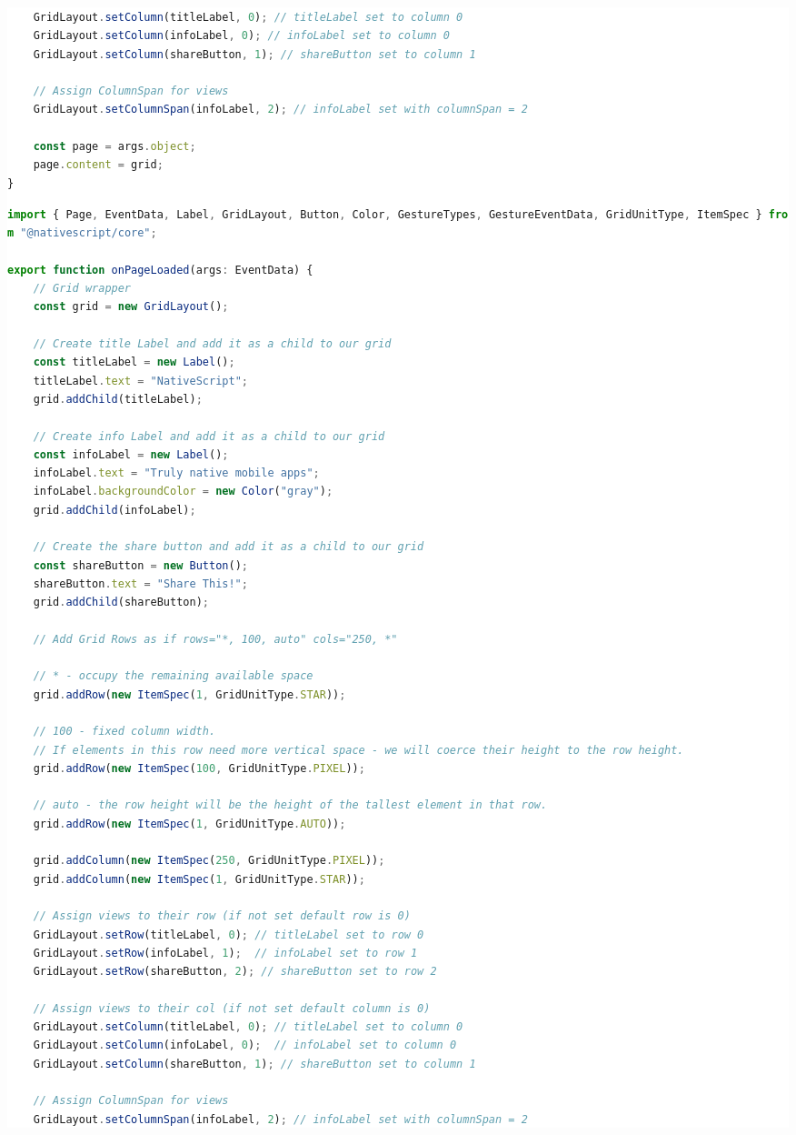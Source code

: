 ```JavaScript
    GridLayout.setColumn(titleLabel, 0); // titleLabel set to column 0
    GridLayout.setColumn(infoLabel, 0); // infoLabel set to column 0
    GridLayout.setColumn(shareButton, 1); // shareButton set to column 1

    // Assign ColumnSpan for views
    GridLayout.setColumnSpan(infoLabel, 2); // infoLabel set with columnSpan = 2

    const page = args.object;
    page.content = grid;
}
```
```TypeScript
import { Page, EventData, Label, GridLayout, Button, Color, GestureTypes, GestureEventData, GridUnitType, ItemSpec } from "@nativescript/core";

export function onPageLoaded(args: EventData) {
    // Grid wrapper
    const grid = new GridLayout();

    // Create title Label and add it as a child to our grid
    const titleLabel = new Label();
    titleLabel.text = "NativeScript";
    grid.addChild(titleLabel);

    // Create info Label and add it as a child to our grid
    const infoLabel = new Label();
    infoLabel.text = "Truly native mobile apps";
    infoLabel.backgroundColor = new Color("gray");
    grid.addChild(infoLabel);

    // Create the share button and add it as a child to our grid
    const shareButton = new Button();
    shareButton.text = "Share This!";
    grid.addChild(shareButton);

    // Add Grid Rows as if rows="*, 100, auto" cols="250, *"

    // * - occupy the remaining available space
    grid.addRow(new ItemSpec(1, GridUnitType.STAR));

    // 100 - fixed column width.
    // If elements in this row need more vertical space - we will coerce their height to the row height.
    grid.addRow(new ItemSpec(100, GridUnitType.PIXEL));

    // auto - the row height will be the height of the tallest element in that row.
    grid.addRow(new ItemSpec(1, GridUnitType.AUTO));

    grid.addColumn(new ItemSpec(250, GridUnitType.PIXEL));
    grid.addColumn(new ItemSpec(1, GridUnitType.STAR));

    // Assign views to their row (if not set default row is 0)
    GridLayout.setRow(titleLabel, 0); // titleLabel set to row 0
    GridLayout.setRow(infoLabel, 1);  // infoLabel set to row 1
    GridLayout.setRow(shareButton, 2); // shareButton set to row 2

    // Assign views to their col (if not set default column is 0)
    GridLayout.setColumn(titleLabel, 0); // titleLabel set to column 0
    GridLayout.setColumn(infoLabel, 0);  // infoLabel set to column 0
    GridLayout.setColumn(shareButton, 1); // shareButton set to column 1

    // Assign ColumnSpan for views
    GridLayout.setColumnSpan(infoLabel, 2); // infoLabel set with columnSpan = 2
```
